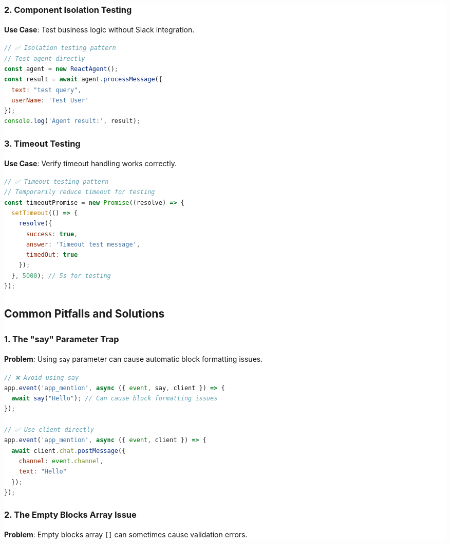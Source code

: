 ### 2. Component Isolation Testing
**Use Case**: Test business logic without Slack integration.

```javascript
// ✅ Isolation testing pattern
// Test agent directly
const agent = new ReactAgent();
const result = await agent.processMessage({
  text: "test query",
  userName: 'Test User'
});
console.log('Agent result:', result);
```

### 3. Timeout Testing
**Use Case**: Verify timeout handling works correctly.

```javascript
// ✅ Timeout testing pattern
// Temporarily reduce timeout for testing
const timeoutPromise = new Promise((resolve) => {
  setTimeout(() => {
    resolve({
      success: true,
      answer: 'Timeout test message',
      timedOut: true
    });
  }, 5000); // 5s for testing
});
```

## Common Pitfalls and Solutions

### 1. The "say" Parameter Trap
**Problem**: Using `say` parameter can cause automatic block formatting issues.

```javascript
// ❌ Avoid using say
app.event('app_mention', async ({ event, say, client }) => {
  await say("Hello"); // Can cause block formatting issues
});

// ✅ Use client directly
app.event('app_mention', async ({ event, client }) => {
  await client.chat.postMessage({
    channel: event.channel,
    text: "Hello"
  });
});
```

### 2. The Empty Blocks Array Issue
**Problem**: Empty blocks array `[]` can sometimes cause validation errors.
